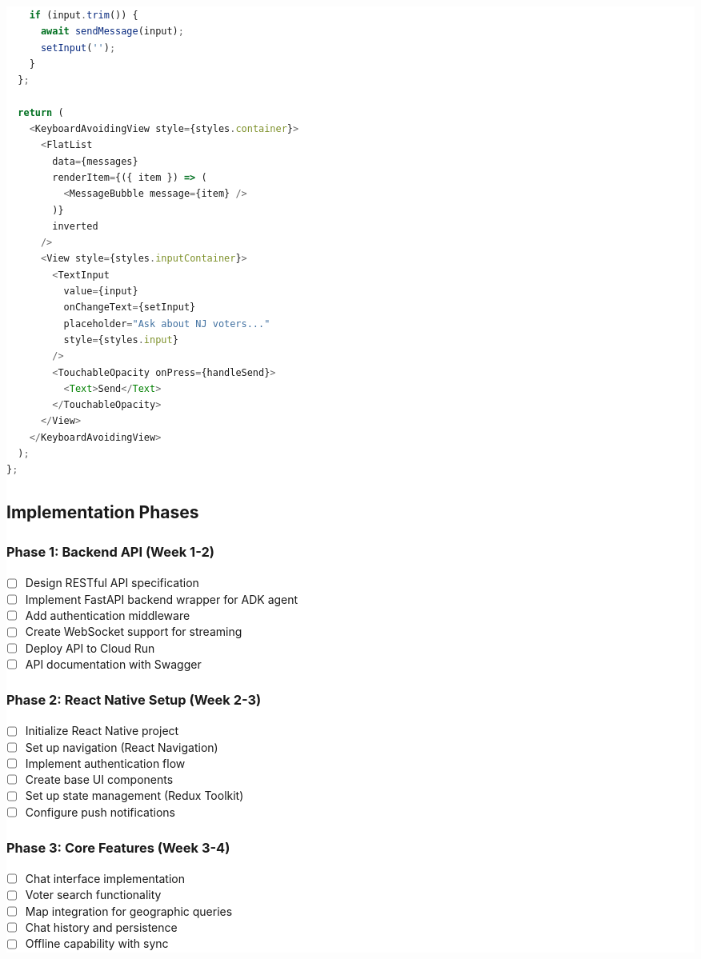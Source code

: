 ```typescript
    if (input.trim()) {
      await sendMessage(input);
      setInput('');
    }
  };

  return (
    <KeyboardAvoidingView style={styles.container}>
      <FlatList
        data={messages}
        renderItem={({ item }) => (
          <MessageBubble message={item} />
        )}
        inverted
      />
      <View style={styles.inputContainer}>
        <TextInput
          value={input}
          onChangeText={setInput}
          placeholder="Ask about NJ voters..."
          style={styles.input}
        />
        <TouchableOpacity onPress={handleSend}>
          <Text>Send</Text>
        </TouchableOpacity>
      </View>
    </KeyboardAvoidingView>
  );
};
```

## Implementation Phases

### Phase 1: Backend API (Week 1-2)
- [ ] Design RESTful API specification
- [ ] Implement FastAPI backend wrapper for ADK agent
- [ ] Add authentication middleware
- [ ] Create WebSocket support for streaming
- [ ] Deploy API to Cloud Run
- [ ] API documentation with Swagger

### Phase 2: React Native Setup (Week 2-3)
- [ ] Initialize React Native project
- [ ] Set up navigation (React Navigation)
- [ ] Implement authentication flow
- [ ] Create base UI components
- [ ] Set up state management (Redux Toolkit)
- [ ] Configure push notifications

### Phase 3: Core Features (Week 3-4)
- [ ] Chat interface implementation
- [ ] Voter search functionality
- [ ] Map integration for geographic queries
- [ ] Chat history and persistence
- [ ] Offline capability with sync
